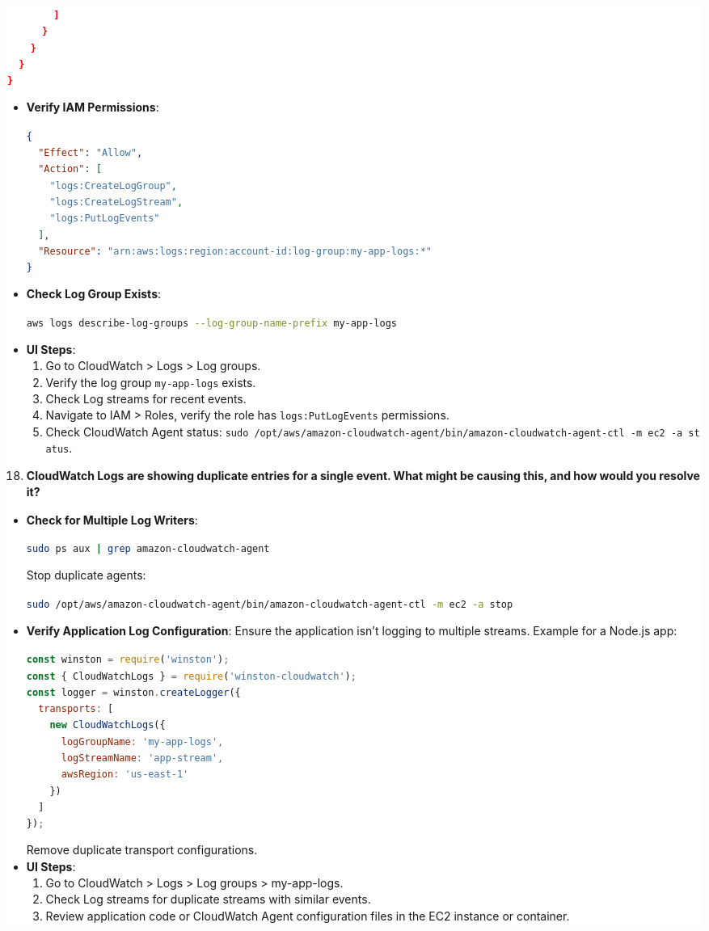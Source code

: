   ```json
          ]
        }
      }
    }
  }
  ```
- **Verify IAM Permissions**:
  ```json
  {
    "Effect": "Allow",
    "Action": [
      "logs:CreateLogGroup",
      "logs:CreateLogStream",
      "logs:PutLogEvents"
    ],
    "Resource": "arn:aws:logs:region:account-id:log-group:my-app-logs:*"
  }
  ```
- **Check Log Group Exists**:
  ```bash
  aws logs describe-log-groups --log-group-name-prefix my-app-logs
  ```
- **UI Steps**:
  1. Go to CloudWatch > Logs > Log groups.
  2. Verify the log group `my-app-logs` exists.
  3. Check Log streams for recent events.
  4. Navigate to IAM > Roles, verify the role has `logs:PutLogEvents` permissions.
  5. Check CloudWatch Agent status: `sudo /opt/aws/amazon-cloudwatch-agent/bin/amazon-cloudwatch-agent-ctl -m ec2 -a status`.

18. **CloudWatch Logs are showing duplicate entries for a single event. What might be causing this, and how would you resolve it?**

- **Check for Multiple Log Writers**:
  ```bash
  sudo ps aux | grep amazon-cloudwatch-agent
  ```
  Stop duplicate agents:
  ```bash
  sudo /opt/aws/amazon-cloudwatch-agent/bin/amazon-cloudwatch-agent-ctl -m ec2 -a stop
  ```
- **Verify Application Log Configuration**:
  Ensure the application isn’t logging to multiple streams. Example for a Node.js app:
  ```javascript
  const winston = require('winston');
  const { CloudWatchLogs } = require('winston-cloudwatch');
  const logger = winston.createLogger({
    transports: [
      new CloudWatchLogs({
        logGroupName: 'my-app-logs',
        logStreamName: 'app-stream',
        awsRegion: 'us-east-1'
      })
    ]
  });
  ```
  Remove duplicate transport configurations.
- **UI Steps**:
  1. Go to CloudWatch > Logs > Log groups > my-app-logs.
  2. Check Log streams for duplicate streams with similar events.
  3. Review application code or CloudWatch Agent configuration files in the EC2 instance or container.
